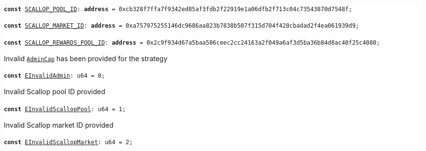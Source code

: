 

<a name="kai_sav_scallop_whusdte_proper_SCALLOP_POOL_ID"></a>



<pre><code><b>const</b> <a href="../kai_sav/scallop_whusdte_proper.md#kai_sav_scallop_whusdte_proper_SCALLOP_POOL_ID">SCALLOP_POOL_ID</a>: <b>address</b> = 0xcb328f7ffa7f9342ed85af3fdb2f22919e1a06dfb2f713c04c73543870d7548f;
</code></pre>



<a name="kai_sav_scallop_whusdte_proper_SCALLOP_MARKET_ID"></a>



<pre><code><b>const</b> <a href="../kai_sav/scallop_whusdte_proper.md#kai_sav_scallop_whusdte_proper_SCALLOP_MARKET_ID">SCALLOP_MARKET_ID</a>: <b>address</b> = 0xa757975255146dc9686aa823b7838b507f315d704f428cbadad2f4ea061939d9;
</code></pre>



<a name="kai_sav_scallop_whusdte_proper_SCALLOP_REWARDS_POOL_ID"></a>



<pre><code><b>const</b> <a href="../kai_sav/scallop_whusdte_proper.md#kai_sav_scallop_whusdte_proper_SCALLOP_REWARDS_POOL_ID">SCALLOP_REWARDS_POOL_ID</a>: <b>address</b> = 0x2c9f934d67a5baa586ceec2cc24163a2f049a6af3d5ba36b84d8ac40f25c4080;
</code></pre>



<a name="kai_sav_scallop_whusdte_proper_EInvalidAdmin"></a>

Invalid <code><a href="../kai_sav/scallop_whusdte_proper.md#kai_sav_scallop_whusdte_proper_AdminCap">AdminCap</a></code> has been provided for the strategy


<pre><code><b>const</b> <a href="../kai_sav/scallop_whusdte_proper.md#kai_sav_scallop_whusdte_proper_EInvalidAdmin">EInvalidAdmin</a>: u64 = 0;
</code></pre>



<a name="kai_sav_scallop_whusdte_proper_EInvalidScallopPool"></a>

Invalid Scallop pool ID provided


<pre><code><b>const</b> <a href="../kai_sav/scallop_whusdte_proper.md#kai_sav_scallop_whusdte_proper_EInvalidScallopPool">EInvalidScallopPool</a>: u64 = 1;
</code></pre>



<a name="kai_sav_scallop_whusdte_proper_EInvalidScallopMarket"></a>

Invalid Scallop market ID provided


<pre><code><b>const</b> <a href="../kai_sav/scallop_whusdte_proper.md#kai_sav_scallop_whusdte_proper_EInvalidScallopMarket">EInvalidScallopMarket</a>: u64 = 2;
</code></pre>
